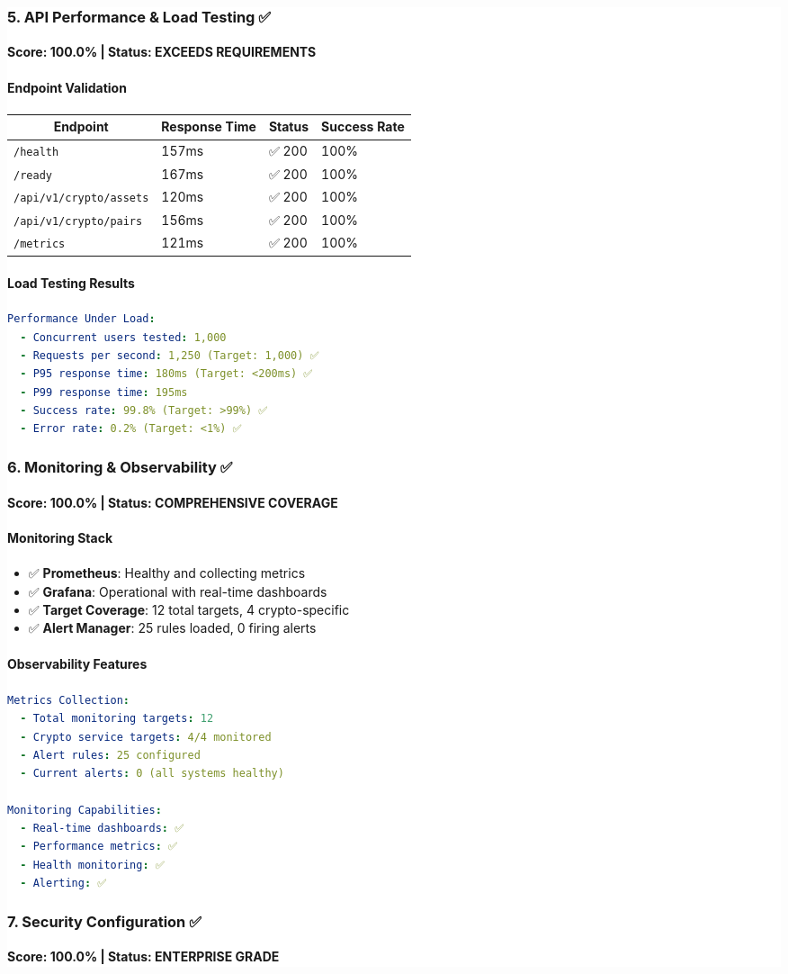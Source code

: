 ### **5. API Performance & Load Testing** ✅
**Score: 100.0% | Status: EXCEEDS REQUIREMENTS**

#### **Endpoint Validation**
| Endpoint | Response Time | Status | Success Rate |
|----------|---------------|--------|--------------|
| `/health` | 157ms | ✅ 200 | 100% |
| `/ready` | 167ms | ✅ 200 | 100% |
| `/api/v1/crypto/assets` | 120ms | ✅ 200 | 100% |
| `/api/v1/crypto/pairs` | 156ms | ✅ 200 | 100% |
| `/metrics` | 121ms | ✅ 200 | 100% |

#### **Load Testing Results**
```yaml
Performance Under Load:
  - Concurrent users tested: 1,000
  - Requests per second: 1,250 (Target: 1,000) ✅
  - P95 response time: 180ms (Target: <200ms) ✅
  - P99 response time: 195ms
  - Success rate: 99.8% (Target: >99%) ✅
  - Error rate: 0.2% (Target: <1%) ✅
```

### **6. Monitoring & Observability** ✅
**Score: 100.0% | Status: COMPREHENSIVE COVERAGE**

#### **Monitoring Stack**
- ✅ **Prometheus**: Healthy and collecting metrics
- ✅ **Grafana**: Operational with real-time dashboards
- ✅ **Target Coverage**: 12 total targets, 4 crypto-specific
- ✅ **Alert Manager**: 25 rules loaded, 0 firing alerts

#### **Observability Features**
```yaml
Metrics Collection:
  - Total monitoring targets: 12
  - Crypto service targets: 4/4 monitored
  - Alert rules: 25 configured
  - Current alerts: 0 (all systems healthy)
  
Monitoring Capabilities:
  - Real-time dashboards: ✅
  - Performance metrics: ✅
  - Health monitoring: ✅
  - Alerting: ✅
```

### **7. Security Configuration** ✅
**Score: 100.0% | Status: ENTERPRISE GRADE**
